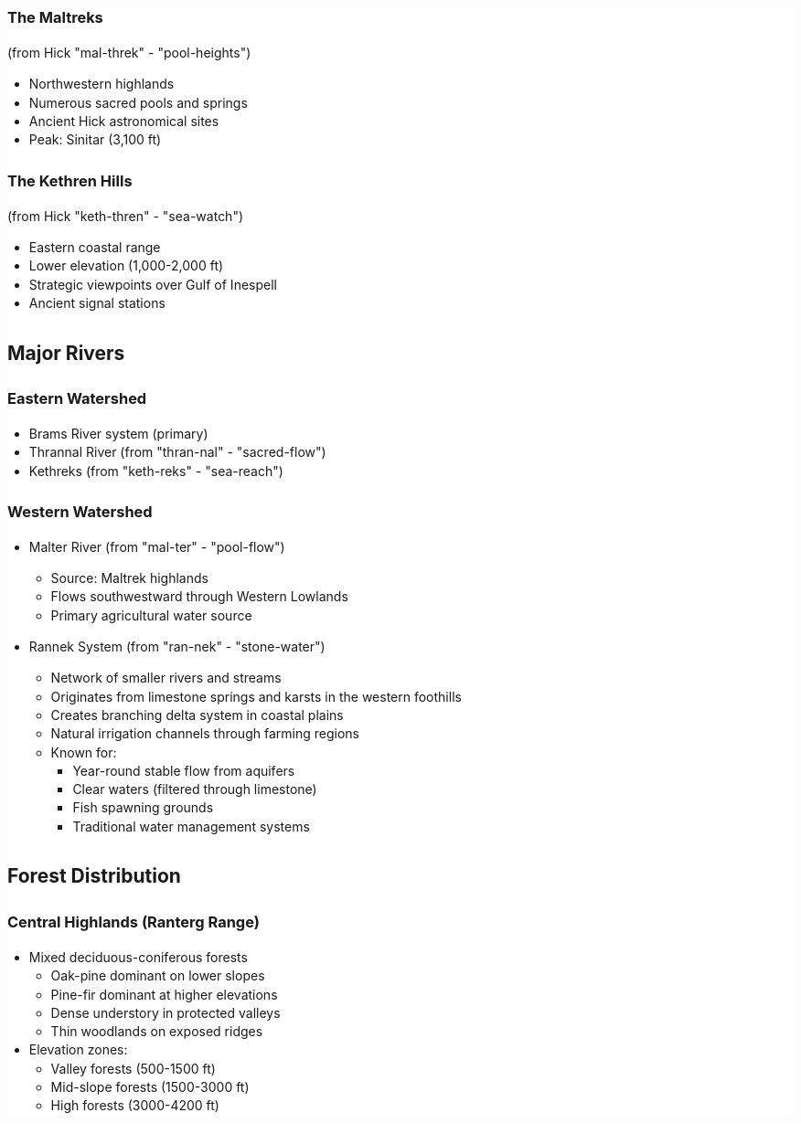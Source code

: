 ### The Maltreks

(from Hick "mal-threk" - "pool-heights")

- Northwestern highlands
- Numerous sacred pools and springs
- Ancient Hick astronomical sites
- Peak: Sinitar (3,100 ft)

### The Kethren Hills

(from Hick "keth-thren" - "sea-watch")

- Eastern coastal range
- Lower elevation (1,000-2,000 ft)
- Strategic viewpoints over Gulf of Inespell
- Ancient signal stations

## Major Rivers

### Eastern Watershed

- Brams River system (primary)
- Thrannal River (from "thran-nal" - "sacred-flow")
- Kethreks (from "keth-reks" - "sea-reach")

### Western Watershed

- Malter River (from "mal-ter" - "pool-flow")

  - Source: Maltrek highlands
  - Flows southwestward through Western Lowlands
  - Primary agricultural water source

- Rannek System (from "ran-nek" - "stone-water")
  - Network of smaller rivers and streams
  - Originates from limestone springs and karsts in the western foothills
  - Creates branching delta system in coastal plains
  - Natural irrigation channels through farming regions
  - Known for:
    - Year-round stable flow from aquifers
    - Clear waters (filtered through limestone)
    - Fish spawning grounds
    - Traditional water management systems

## Forest Distribution

### Central Highlands (Ranterg Range)

- Mixed deciduous-coniferous forests
  - Oak-pine dominant on lower slopes
  - Pine-fir dominant at higher elevations
  - Dense understory in protected valleys
  - Thin woodlands on exposed ridges
- Elevation zones:
  - Valley forests (500-1500 ft)
  - Mid-slope forests (1500-3000 ft)
  - High forests (3000-4200 ft)

